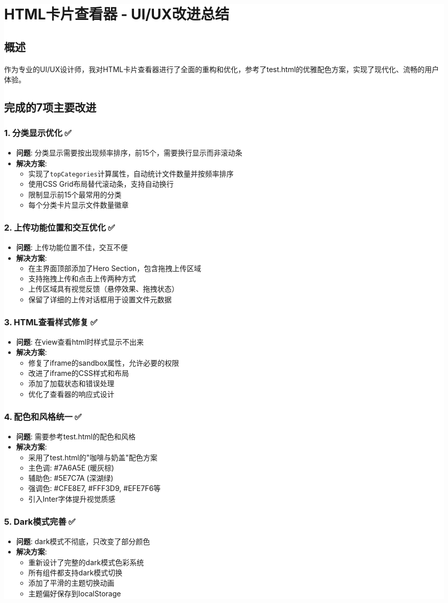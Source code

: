 # HTML卡片查看器 - UI/UX改进总结

## 概述
作为专业的UI/UX设计师，我对HTML卡片查看器进行了全面的重构和优化，参考了test.html的优雅配色方案，实现了现代化、流畅的用户体验。

## 完成的7项主要改进

### 1. 分类显示优化 ✅
- **问题**: 分类显示需要按出现频率排序，前15个，需要换行显示而非滚动条
- **解决方案**:
  - 实现了`topCategories`计算属性，自动统计文件数量并按频率排序
  - 使用CSS Grid布局替代滚动条，支持自动换行
  - 限制显示前15个最常用的分类
  - 每个分类卡片显示文件数量徽章

### 2. 上传功能位置和交互优化 ✅
- **问题**: 上传功能位置不佳，交互不便
- **解决方案**:
  - 在主界面顶部添加了Hero Section，包含拖拽上传区域
  - 支持拖拽上传和点击上传两种方式
  - 上传区域具有视觉反馈（悬停效果、拖拽状态）
  - 保留了详细的上传对话框用于设置文件元数据

### 3. HTML查看样式修复 ✅
- **问题**: 在view查看html时样式显示不出来
- **解决方案**:
  - 修复了iframe的sandbox属性，允许必要的权限
  - 改进了iframe的CSS样式和布局
  - 添加了加载状态和错误处理
  - 优化了查看器的响应式设计

### 4. 配色和风格统一 ✅
- **问题**: 需要参考test.html的配色和风格
- **解决方案**:
  - 采用了test.html的"咖啡与奶盖"配色方案
  - 主色调: #7A6A5E (暖灰棕)
  - 辅助色: #5E7C7A (深湖绿)
  - 强调色: #CFE8E7, #FFF3D9, #EFE7F6等
  - 引入Inter字体提升视觉质感

### 5. Dark模式完善 ✅
- **问题**: dark模式不彻底，只改变了部分颜色
- **解决方案**:
  - 重新设计了完整的dark模式色彩系统
  - 所有组件都支持dark模式切换
  - 添加了平滑的主题切换动画
  - 主题偏好保存到localStorage
